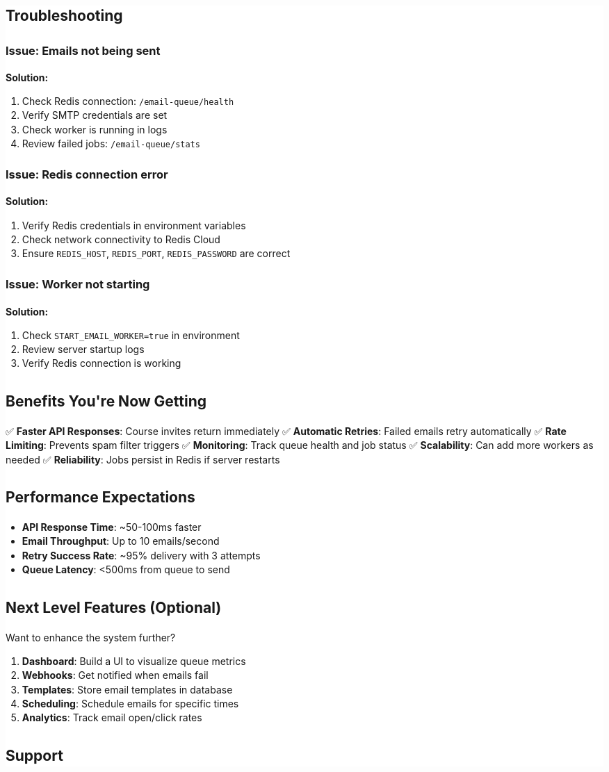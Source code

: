 ## Troubleshooting

### Issue: Emails not being sent

**Solution:**
1. Check Redis connection: `/email-queue/health`
2. Verify SMTP credentials are set
3. Check worker is running in logs
4. Review failed jobs: `/email-queue/stats`

### Issue: Redis connection error

**Solution:**
1. Verify Redis credentials in environment variables
2. Check network connectivity to Redis Cloud
3. Ensure `REDIS_HOST`, `REDIS_PORT`, `REDIS_PASSWORD` are correct

### Issue: Worker not starting

**Solution:**
1. Check `START_EMAIL_WORKER=true` in environment
2. Review server startup logs
3. Verify Redis connection is working

## Benefits You're Now Getting

✅ **Faster API Responses**: Course invites return immediately
✅ **Automatic Retries**: Failed emails retry automatically
✅ **Rate Limiting**: Prevents spam filter triggers
✅ **Monitoring**: Track queue health and job status
✅ **Scalability**: Can add more workers as needed
✅ **Reliability**: Jobs persist in Redis if server restarts

## Performance Expectations

- **API Response Time**: ~50-100ms faster
- **Email Throughput**: Up to 10 emails/second
- **Retry Success Rate**: ~95% delivery with 3 attempts
- **Queue Latency**: <500ms from queue to send

## Next Level Features (Optional)

Want to enhance the system further?

1. **Dashboard**: Build a UI to visualize queue metrics
2. **Webhooks**: Get notified when emails fail
3. **Templates**: Store email templates in database
4. **Scheduling**: Schedule emails for specific times
5. **Analytics**: Track email open/click rates

## Support
